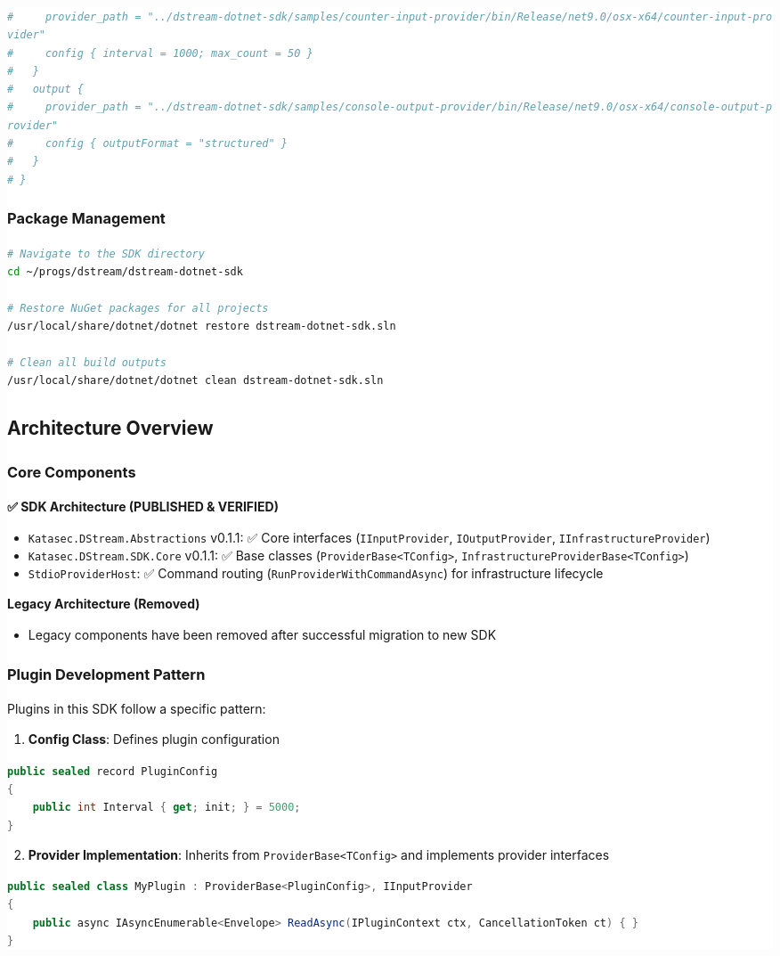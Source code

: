```bash
#     provider_path = "../dstream-dotnet-sdk/samples/counter-input-provider/bin/Release/net9.0/osx-x64/counter-input-provider"
#     config { interval = 1000; max_count = 50 }
#   }
#   output {
#     provider_path = "../dstream-dotnet-sdk/samples/console-output-provider/bin/Release/net9.0/osx-x64/console-output-provider"
#     config { outputFormat = "structured" }
#   }
# }
```

### Package Management
```bash
# Navigate to the SDK directory
cd ~/progs/dstream/dstream-dotnet-sdk

# Restore NuGet packages for all projects
/usr/local/share/dotnet/dotnet restore dstream-dotnet-sdk.sln

# Clean all build outputs
/usr/local/share/dotnet/dotnet clean dstream-dotnet-sdk.sln
```

## Architecture Overview

### Core Components

**✅ SDK Architecture (PUBLISHED & VERIFIED)**
- `Katasec.DStream.Abstractions` v0.1.1: ✅ Core interfaces (`IInputProvider`, `IOutputProvider`, `IInfrastructureProvider`)
- `Katasec.DStream.SDK.Core` v0.1.1: ✅ Base classes (`ProviderBase<TConfig>`, `InfrastructureProviderBase<TConfig>`) 
- `StdioProviderHost`: ✅ Command routing (`RunProviderWithCommandAsync`) for infrastructure lifecycle

**Legacy Architecture (Removed)**
- Legacy components have been removed after successful migration to new SDK

### Plugin Development Pattern

Plugins in this SDK follow a specific pattern:

1. **Config Class**: Defines plugin configuration
```csharp
public sealed record PluginConfig
{
    public int Interval { get; init; } = 5000;
}
```

2. **Provider Implementation**: Inherits from `ProviderBase<TConfig>` and implements provider interfaces
```csharp
public sealed class MyPlugin : ProviderBase<PluginConfig>, IInputProvider
{
    public async IAsyncEnumerable<Envelope> ReadAsync(IPluginContext ctx, CancellationToken ct) { }
}
```
